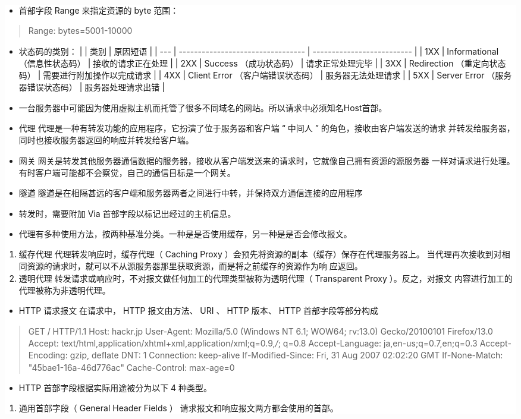 
- 首部字段 Range 来指定资源的 byte 范围：
> Range: bytes=5001-10000

- 状态码的类别：
|     | 类别                              | 原因短语                   |
| --- | --------------------------------- | -------------------------- |
| 1XX | Informational （信息性状态码）    | 接收的请求正在处理         |
| 2XX | Success （成功状态码）            | 请求正常处理完毕           |
| 3XX | Redirection （重定向状态码）      | 需要进行附加操作以完成请求 |
| 4XX | Client Error （客户端错误状态码） | 服务器无法处理请求         |
| 5XX | Server Error （服务器错误状态码） | 服务器处理请求出错         |

- 一台服务器中可能因为使用虚拟主机而托管了很多不同域名的网站。所以请求中必须知名Host首部。

- 代理
代理是一种有转发功能的应用程序，它扮演了位于服务器和客户端 “ 中间人 ” 的角色，接收由客户端发送的请求
并转发给服务器，同时也接收服务器返回的响应并转发给客户端。
- 网关
网关是转发其他服务器通信数据的服务器，接收从客户端发送来的请求时，它就像自己拥有资源的源服务器
一样对请求进行处理。有时客户端可能都不会察觉，自己的通信目标是一个网关。
- 隧道
隧道是在相隔甚远的客户端和服务器两者之间进行中转，并保持双方通信连接的应用程序

-  转发时，需要附加
Via 首部字段以标记出经过的主机信息。

- 代理有多种使用方法，按两种基准分类。一种是是否使用缓存，另一种是是否会修改报文。
1. 缓存代理
代理转发响应时，缓存代理（ Caching Proxy ）会预先将资源的副本（缓存）保存在代理服务器上。
当代理再次接收到对相同资源的请求时，就可以不从源服务器那里获取资源，而是将之前缓存的资源作为响
应返回。
2. 透明代理
转发请求或响应时，不对报文做任何加工的代理类型被称为透明代理（ Transparent Proxy ）。反之，对报文
内容进行加工的代理被称为非透明代理。

- HTTP 请求报文
在请求中， HTTP 报文由方法、 URI 、 HTTP 版本、 HTTP 首部字段等部分构成
> GET / HTTP/1.1
> Host: hackr.jp
> User-Agent: Mozilla/5.0 (Windows NT 6.1; WOW64; rv:13.0) Gecko/20100101 Firefox/13.0
> Accept: text/html,application/xhtml+xml,application/xml;q=0.9,*/*; q=0.8
> Accept-Language: ja,en-us;q=0.7,en;q=0.3
> Accept-Encoding: gzip, deflate
> DNT: 1
> Connection: keep-alive
> If-Modified-Since: Fri, 31 Aug 2007 02:02:20 GMT
> If-None-Match: "45bae1-16a-46d776ac"
> Cache-Control: max-age=0
- HTTP 首部字段根据实际用途被分为以下 4 种类型。
1. 通用首部字段（ General Header Fields ）
请求报文和响应报文两方都会使用的首部。
